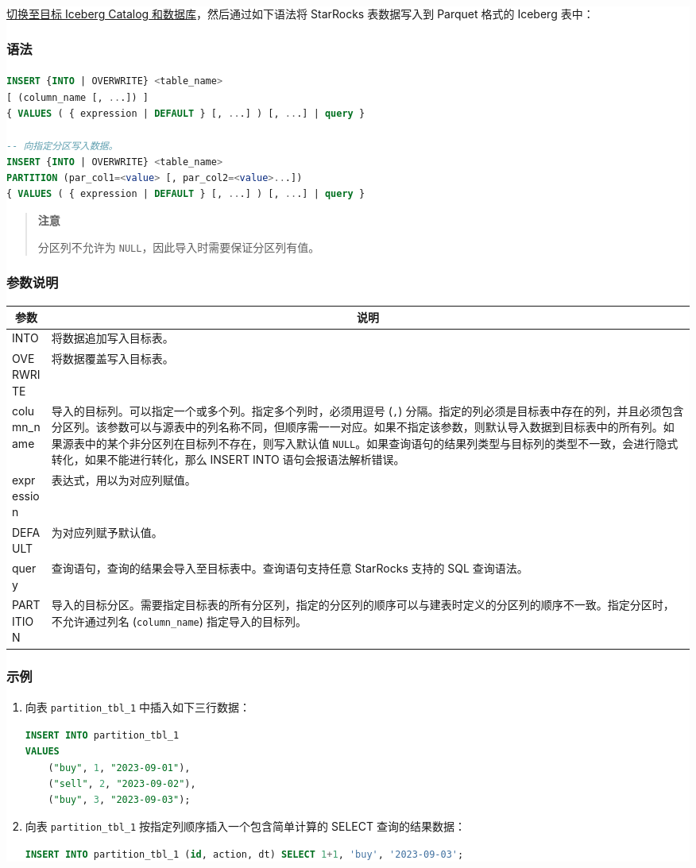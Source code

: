[切换至目标 Iceberg Catalog 和数据库](#切换-iceberg-catalog-和数据库)，然后通过如下语法将 StarRocks 表数据写入到 Parquet 格式的 Iceberg 表中：

### 语法

```SQL
INSERT {INTO | OVERWRITE} <table_name>
[ (column_name [, ...]) ]
{ VALUES ( { expression | DEFAULT } [, ...] ) [, ...] | query }

-- 向指定分区写入数据。
INSERT {INTO | OVERWRITE} <table_name>
PARTITION (par_col1=<value> [, par_col2=<value>...])
{ VALUES ( { expression | DEFAULT } [, ...] ) [, ...] | query }
```

> **注意**
>
> 分区列不允许为 `NULL`，因此导入时需要保证分区列有值。

### 参数说明

| 参数         | 说明                                                         |
| ----------- | ------------------------------------------------------------ |
| INTO        | 将数据追加写入目标表。                                       |
| OVERWRITE   | 将数据覆盖写入目标表。                                       |
| column_name | 导入的目标列。可以指定一个或多个列。指定多个列时，必须用逗号 (`,`) 分隔。指定的列必须是目标表中存在的列，并且必须包含分区列。该参数可以与源表中的列名称不同，但顺序需一一对应。如果不指定该参数，则默认导入数据到目标表中的所有列。如果源表中的某个非分区列在目标列不存在，则写入默认值 `NULL`。如果查询语句的结果列类型与目标列的类型不一致，会进行隐式转化，如果不能进行转化，那么 INSERT INTO 语句会报语法解析错误。 |
| expression  | 表达式，用以为对应列赋值。                                   |
| DEFAULT     | 为对应列赋予默认值。                                         |
| query       | 查询语句，查询的结果会导入至目标表中。查询语句支持任意 StarRocks 支持的 SQL 查询语法。 |
| PARTITION   | 导入的目标分区。需要指定目标表的所有分区列，指定的分区列的顺序可以与建表时定义的分区列的顺序不一致。指定分区时，不允许通过列名 (`column_name`) 指定导入的目标列。 |

### 示例

1. 向表 `partition_tbl_1` 中插入如下三行数据：

   ```SQL
   INSERT INTO partition_tbl_1
   VALUES
       ("buy", 1, "2023-09-01"),
       ("sell", 2, "2023-09-02"),
       ("buy", 3, "2023-09-03");
   ```

2. 向表 `partition_tbl_1` 按指定列顺序插入一个包含简单计算的 SELECT 查询的结果数据：

   ```SQL
   INSERT INTO partition_tbl_1 (id, action, dt) SELECT 1+1, 'buy', '2023-09-03';
   ```
